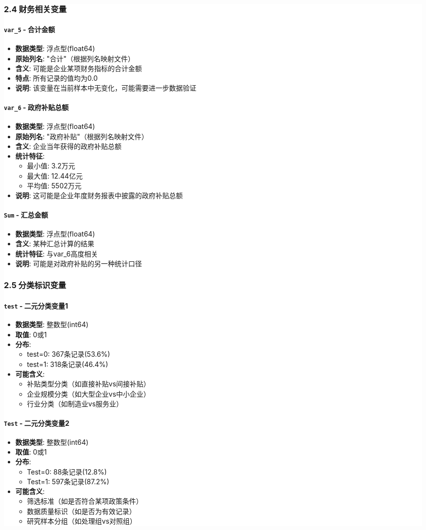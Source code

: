 ### 2.4 财务相关变量

#### `var_5` - 合计金额

- **数据类型**: 浮点型(float64)
- **原始列名**: "合计"（根据列名映射文件）
- **含义**: 可能是企业某项财务指标的合计金额
- **特点**: 所有记录的值均为0.0
- **说明**: 该变量在当前样本中无变化，可能需要进一步数据验证

#### `var_6` - 政府补贴总额

- **数据类型**: 浮点型(float64)
- **原始列名**: "政府补贴"（根据列名映射文件）
- **含义**: 企业当年获得的政府补贴总额
- **统计特征**:
  - 最小值: 3.2万元
  - 最大值: 12.44亿元
  - 平均值: 5502万元
- **说明**: 这可能是企业年度财务报表中披露的政府补贴总额

#### `Sum` - 汇总金额

- **数据类型**: 浮点型(float64)
- **含义**: 某种汇总计算的结果
- **统计特征**: 与var_6高度相关
- **说明**: 可能是对政府补贴的另一种统计口径

### 2.5 分类标识变量

#### `test` - 二元分类变量1

- **数据类型**: 整数型(int64)
- **取值**: 0或1
- **分布**:
  - test=0: 367条记录(53.6%)
  - test=1: 318条记录(46.4%)
- **可能含义**:
  - 补贴类型分类（如直接补贴vs间接补贴）
  - 企业规模分类（如大型企业vs中小企业）
  - 行业分类（如制造业vs服务业）

#### `Test` - 二元分类变量2

- **数据类型**: 整数型(int64)
- **取值**: 0或1
- **分布**:
  - Test=0: 88条记录(12.8%)
  - Test=1: 597条记录(87.2%)
- **可能含义**:
  - 筛选标准（如是否符合某项政策条件）
  - 数据质量标识（如是否为有效记录）
  - 研究样本分组（如处理组vs对照组）
